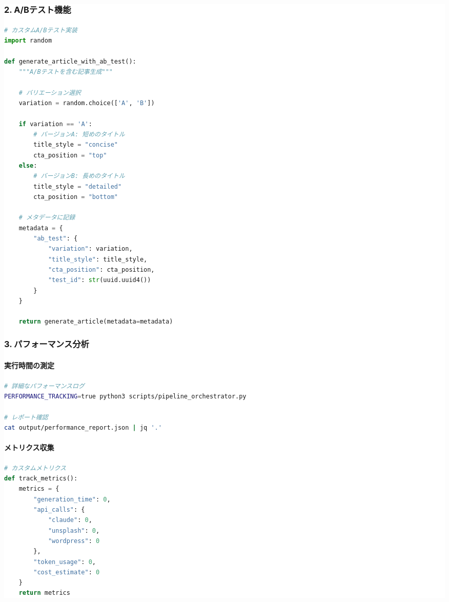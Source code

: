 ### 2. A/Bテスト機能

```python
# カスタムA/Bテスト実装
import random

def generate_article_with_ab_test():
    """A/Bテストを含む記事生成"""
    
    # バリエーション選択
    variation = random.choice(['A', 'B'])
    
    if variation == 'A':
        # バージョンA: 短めのタイトル
        title_style = "concise"
        cta_position = "top"
    else:
        # バージョンB: 長めのタイトル
        title_style = "detailed"
        cta_position = "bottom"
    
    # メタデータに記録
    metadata = {
        "ab_test": {
            "variation": variation,
            "title_style": title_style,
            "cta_position": cta_position,
            "test_id": str(uuid.uuid4())
        }
    }
    
    return generate_article(metadata=metadata)
```

### 3. パフォーマンス分析

#### 実行時間の測定
```bash
# 詳細なパフォーマンスログ
PERFORMANCE_TRACKING=true python3 scripts/pipeline_orchestrator.py

# レポート確認
cat output/performance_report.json | jq '.'
```

#### メトリクス収集
```python
# カスタムメトリクス
def track_metrics():
    metrics = {
        "generation_time": 0,
        "api_calls": {
            "claude": 0,
            "unsplash": 0,
            "wordpress": 0
        },
        "token_usage": 0,
        "cost_estimate": 0
    }
    return metrics
```
